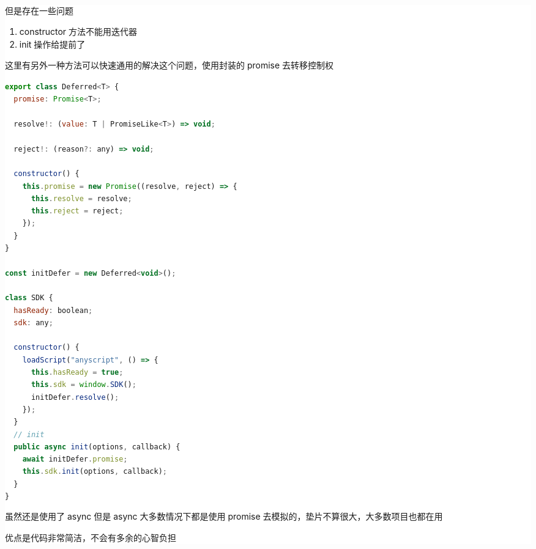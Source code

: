 但是存在一些问题

1. constructor 方法不能用迭代器
2. init 操作给提前了

这里有另外一种方法可以快速通用的解决这个问题，使用封装的 promise 去转移控制权

```jsx
export class Deferred<T> {
  promise: Promise<T>;

  resolve!: (value: T | PromiseLike<T>) => void;

  reject!: (reason?: any) => void;

  constructor() {
    this.promise = new Promise((resolve, reject) => {
      this.resolve = resolve;
      this.reject = reject;
    });
  }
}

const initDefer = new Deferred<void>();

class SDK {
  hasReady: boolean;
  sdk: any;

  constructor() {
    loadScript("anyscript", () => {
      this.hasReady = true;
      this.sdk = window.SDK();
      initDefer.resolve();
    });
  }
  // init
  public async init(options, callback) {
    await initDefer.promise;
    this.sdk.init(options, callback);
  }
}
```

虽然还是使用了 async 但是 async 大多数情况下都是使用 promise 去模拟的，垫片不算很大，大多数项目也都在用

优点是代码非常简洁，不会有多余的心智负担
